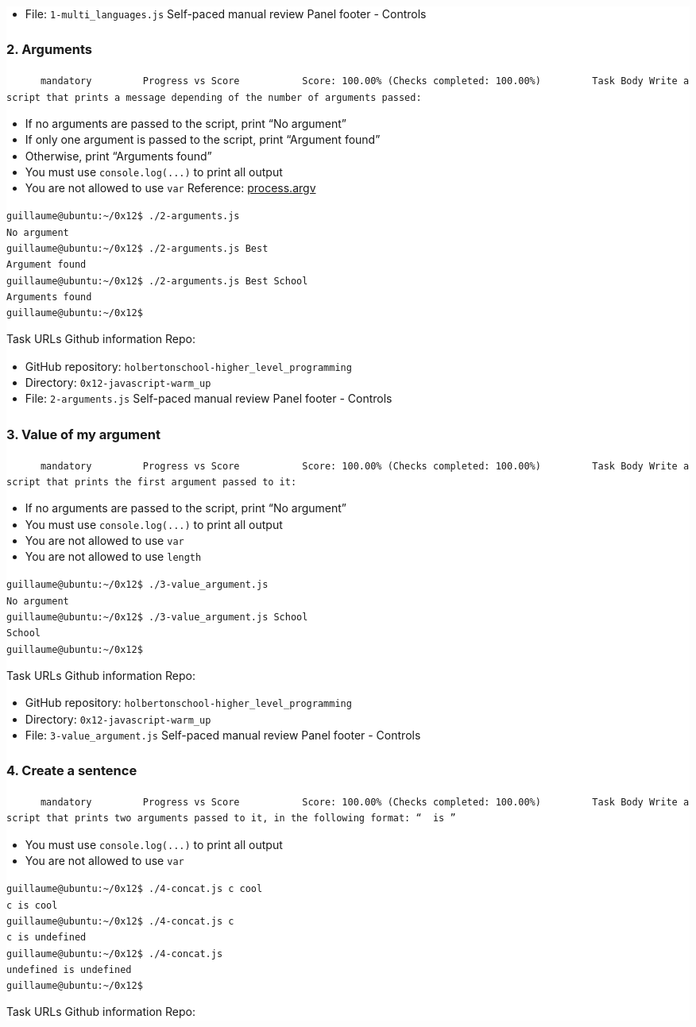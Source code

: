 * File:  ` 1-multi_languages.js ` 
 Self-paced manual review  Panel footer - Controls 
### 2. Arguments
          mandatory         Progress vs Score           Score: 100.00% (Checks completed: 100.00%)         Task Body Write a script that prints a message depending of the number of arguments passed:
* If no arguments are passed to the script, print “No argument”
* If only one argument is passed to the script, print “Argument found”
* Otherwise, print “Arguments found”
* You must use  ` console.log(...) `  to print all output
* You are not allowed to use  ` var ` 
Reference:  [process.argv](https://intranet.hbtn.io/rltoken/E5x0rMmgii1g_Da9R7DUag) 

```bash
guillaume@ubuntu:~/0x12$ ./2-arguments.js 
No argument
guillaume@ubuntu:~/0x12$ ./2-arguments.js Best
Argument found
guillaume@ubuntu:~/0x12$ ./2-arguments.js Best School
Arguments found
guillaume@ubuntu:~/0x12$ 

```
 Task URLs  Github information Repo:
* GitHub repository:  ` holbertonschool-higher_level_programming ` 
* Directory:  ` 0x12-javascript-warm_up ` 
* File:  ` 2-arguments.js ` 
 Self-paced manual review  Panel footer - Controls 
### 3. Value of my argument
          mandatory         Progress vs Score           Score: 100.00% (Checks completed: 100.00%)         Task Body Write a script that prints the first argument passed to it:
* If no arguments are passed to the script, print “No argument”
* You must use  ` console.log(...) `  to print all output
* You are not allowed to use  ` var ` 
* You are not allowed to use  ` length ` 
```bash
guillaume@ubuntu:~/0x12$ ./3-value_argument.js 
No argument
guillaume@ubuntu:~/0x12$ ./3-value_argument.js School
School
guillaume@ubuntu:~/0x12$ 

```
 Task URLs  Github information Repo:
* GitHub repository:  ` holbertonschool-higher_level_programming ` 
* Directory:  ` 0x12-javascript-warm_up ` 
* File:  ` 3-value_argument.js ` 
 Self-paced manual review  Panel footer - Controls 
### 4. Create a sentence
          mandatory         Progress vs Score           Score: 100.00% (Checks completed: 100.00%)         Task Body Write a script that prints two arguments passed to it, in the following format: “  is ”
* You must use  ` console.log(...) `  to print all output
* You are not allowed to use  ` var ` 
```bash
guillaume@ubuntu:~/0x12$ ./4-concat.js c cool
c is cool
guillaume@ubuntu:~/0x12$ ./4-concat.js c 
c is undefined
guillaume@ubuntu:~/0x12$ ./4-concat.js
undefined is undefined
guillaume@ubuntu:~/0x12$ 

```
 Task URLs  Github information Repo: